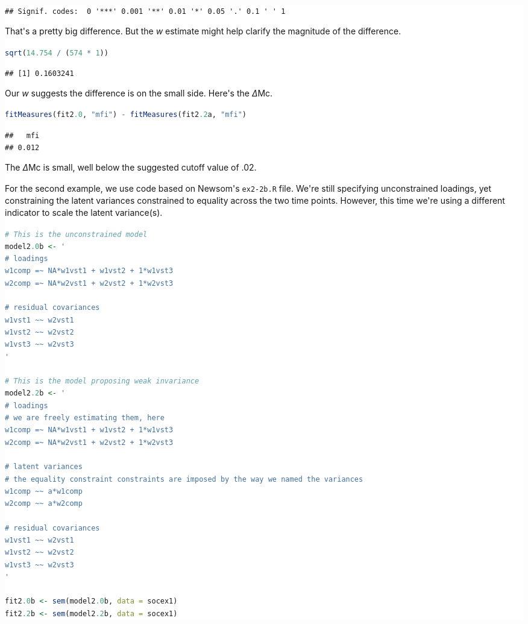     ## Signif. codes:  0 '***' 0.001 '**' 0.01 '*' 0.05 '.' 0.1 ' ' 1

That's a pretty big difference. But the *w* estimate might help clarify the magnitude of the difference.

``` r
sqrt(14.754 / (574 * 1))
```

    ## [1] 0.1603241

Our *w* suggests the difference is on the small side. Here's the *Δ*Mc.

``` r
fitMeasures(fit2.0, "mfi") - fitMeasures(fit2.2a, "mfi")
```

    ##   mfi 
    ## 0.012

The *Δ*Mc is small, well below the suggested cutoff value of .02.

For the second example, we use code based on Newsom's `ex2-2b.R` file. We're still specifying unconstrained loadings, yet constraining the latent variances constrained to equality across the two time points. However, this time we're using a different indicator to scale the latent variance(s).

``` r
# This is the unconstrained model
model2.0b <- '
# loadings
w1comp =~ NA*w1vst1 + w1vst2 + 1*w1vst3
w2comp =~ NA*w2vst1 + w2vst2 + 1*w2vst3

# residual covariances
w1vst1 ~~ w2vst1 
w1vst2 ~~ w2vst2 
w1vst3 ~~ w2vst3
'

# This is the model proposing weak invariance
model2.2b <- '
# loadings
# we are freely estimating them, here
w1comp =~ NA*w1vst1 + w1vst2 + 1*w1vst3
w2comp =~ NA*w2vst1 + w2vst2 + 1*w2vst3

# latent variances
# the equality constraint constraints are imposed by the way we named the variances
w1comp ~~ a*w1comp
w2comp ~~ a*w2comp

# residual covariances
w1vst1 ~~ w2vst1 
w1vst2 ~~ w2vst2 
w1vst3 ~~ w2vst3
'

fit2.0b <- sem(model2.0b, data = socex1)
fit2.2b <- sem(model2.2b, data = socex1)
```
